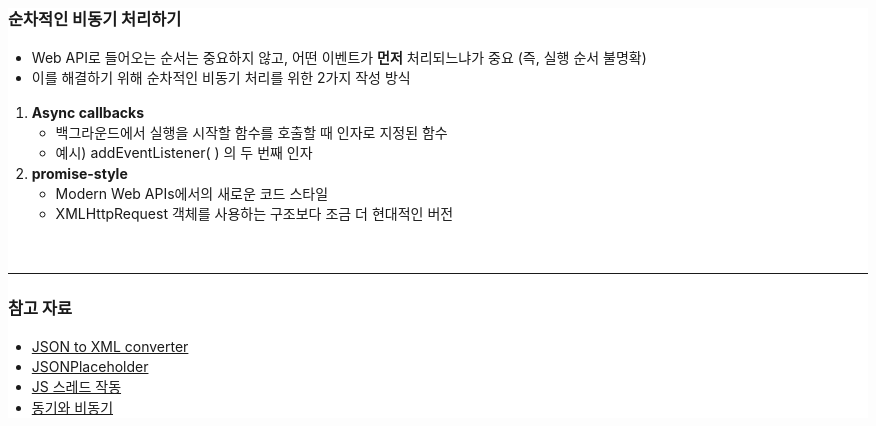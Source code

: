 ### 순차적인 비동기 처리하기

- Web API로 들어오는 순서는 중요하지 않고, 어떤 이벤트가 **먼저** 처리되느냐가 중요 (즉, 실행 순서 불명확)
- 이를 해결하기 위해 순차적인 비동기 처리를 위한 2가지 작성 방식

1. **Async callbacks**
   - 백그라운드에서 실행을 시작할 함수를 호출할 때 인자로 지정된 함수
   - 예시) addEventListener( ) 의 두 번째 인자
2. **promise-style**
   - Modern Web APIs에서의 새로운 코드 스타일
   - XMLHttpRequest 객체를 사용하는 구조보다 조금 더 현대적인 버전

<br>

---

### 참고 자료

- [JSON to XML converter](https://www.utilities-online.info/jsontoxml)
- [JSONPlaceholder](https://jsonplaceholder.typicode.com/)
- [JS 스레드 작동](http://latentflip.com/loupe/)
- [동기와 비동기](https://koras02.tistory.com/87?category=970051)